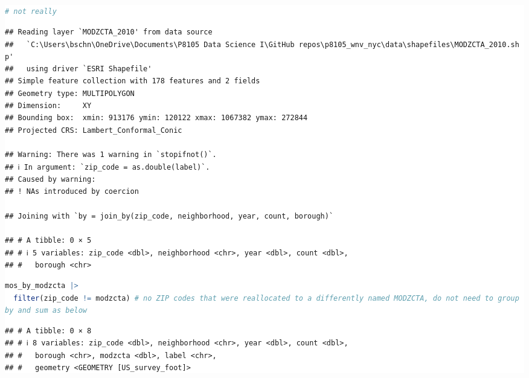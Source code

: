 ``` r
# not really
```

    ## Reading layer `MODZCTA_2010' from data source 
    ##   `C:\Users\bschn\OneDrive\Documents\P8105 Data Science I\GitHub repos\p8105_wnv_nyc\data\shapefiles\MODZCTA_2010.shp' 
    ##   using driver `ESRI Shapefile'
    ## Simple feature collection with 178 features and 2 fields
    ## Geometry type: MULTIPOLYGON
    ## Dimension:     XY
    ## Bounding box:  xmin: 913176 ymin: 120122 xmax: 1067382 ymax: 272844
    ## Projected CRS: Lambert_Conformal_Conic

    ## Warning: There was 1 warning in `stopifnot()`.
    ## ℹ In argument: `zip_code = as.double(label)`.
    ## Caused by warning:
    ## ! NAs introduced by coercion

    ## Joining with `by = join_by(zip_code, neighborhood, year, count, borough)`

    ## # A tibble: 0 × 5
    ## # ℹ 5 variables: zip_code <dbl>, neighborhood <chr>, year <dbl>, count <dbl>,
    ## #   borough <chr>

``` r
mos_by_modzcta |> 
  filter(zip_code != modzcta) # no ZIP codes that were reallocated to a differently named MODZCTA, do not need to group by and sum as below 
```

    ## # A tibble: 0 × 8
    ## # ℹ 8 variables: zip_code <dbl>, neighborhood <chr>, year <dbl>, count <dbl>,
    ## #   borough <chr>, modzcta <dbl>, label <chr>,
    ## #   geometry <GEOMETRY [US_survey_foot]>
